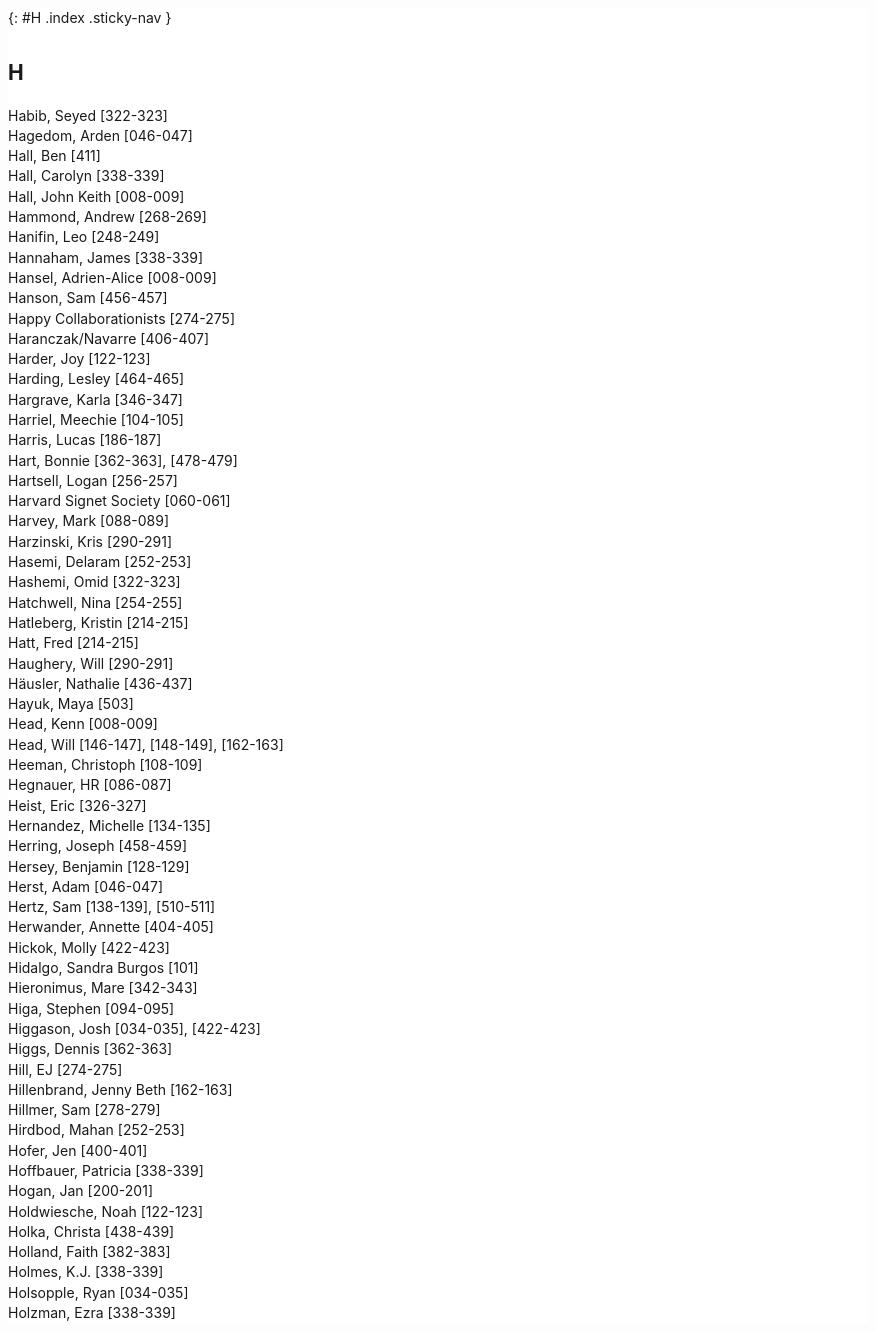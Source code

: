 {: #H .index .sticky-nav }
## H

Habib, Seyed [322-323]  
Hagedom, Arden [046-047]  
Hall, Ben [411]  
Hall, Carolyn [338-339]  
Hall, John Keith [008-009]  
Hammond, Andrew [268-269]  
Hanifin, Leo [248-249]  
Hannaham, James [338-339]  
Hansel, Adrien-Alice [008-009]  
Hanson, Sam [456-457]  
Happy Collaborationists [274-275]  
Haranczak/Navarre [406-407]  
Harder, Joy [122-123]  
Harding, Lesley [464-465]  
Hargrave, Karla [346-347]  
Harriel, Meechie [104-105]  
Harris, Lucas [186-187]  
Hart, Bonnie [362-363], [478-479]  
Hartsell, Logan [256-257]  
Harvard Signet Society [060-061]  
Harvey, Mark [088-089]  
Harzinski, Kris [290-291]  
Hasemi, Delaram [252-253]  
Hashemi, Omid [322-323]  
Hatchwell, Nina [254-255]  
Hatleberg, Kristin [214-215]  
Hatt, Fred [214-215]  
Haughery, Will [290-291]  
Häusler, Nathalie [436-437]  
Hayuk, Maya [503]  
Head, Kenn [008-009]  
Head, Will [146-147], [148-149], [162-163]  
Heeman, Christoph [108-109]  
Hegnauer, HR [086-087]  
Heist, Eric [326-327]  
Hernandez, Michelle [134-135]  
Herring, Joseph [458-459]  
Hersey, Benjamin [128-129]  
Herst, Adam [046-047]  
Hertz, Sam [138-139], [510-511]  
Herwander, Annette [404-405]  
Hickok, Molly [422-423]  
Hidalgo, Sandra Burgos [101]  
Hieronimus, Mare [342-343]  
Higa, Stephen [094-095]  
Higgason, Josh [034-035], [422-423]  
Higgs, Dennis [362-363]  
Hill, EJ [274-275]  
Hillenbrand, Jenny Beth [162-163]  
Hillmer, Sam [278-279]  
Hirdbod, Mahan [252-253]  
Hofer, Jen [400-401]  
Hoffbauer, Patricia [338-339]  
Hogan, Jan [200-201]  
Holdwiesche, Noah [122-123]  
Holka, Christa [438-439]  
Holland, Faith [382-383]  
Holmes, K.J. [338-339]  
Holsopple, Ryan [034-035]  
Holzman, Ezra [338-339]  